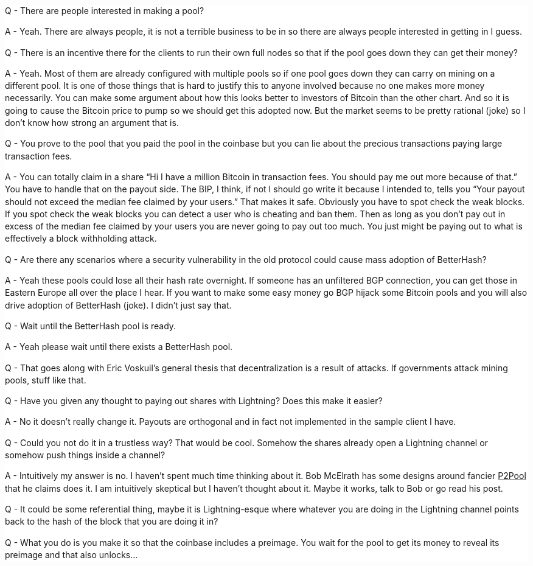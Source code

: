 Q - There are people interested in making a pool?

A - Yeah. There are always people, it is not a terrible business to be in so there are always people interested in getting in I guess.

Q - There is an incentive there for the clients to run their own full nodes so that if the pool goes down they can get their money?

A - Yeah. Most of them are already configured with multiple pools so if one pool goes down they can carry on mining on a different pool. It is one of those things that is hard to justify this to anyone involved because no one makes more money necessarily. You can make some argument about how this looks better to investors of Bitcoin than the other chart. And so it is going to cause the Bitcoin price to pump so we should get this adopted now. But the market seems to be pretty rational (joke) so I don’t know how strong an argument that is.

Q - You prove to the pool that you paid the pool in the coinbase but you can lie about the precious transactions paying large transaction fees.

A - You can totally claim in a share “Hi I have a million Bitcoin in transaction fees. You should pay me out more because of that.” You have to handle that on the payout side. The BIP, I think, if not I should go write it because I intended to, tells you “Your payout should not exceed the median fee claimed by your users.” That makes it safe. Obviously you have to spot check the weak blocks. If you spot check the weak blocks you can detect a user who is cheating and ban them. Then as long as you don’t pay out in excess of the median fee claimed by your users you are never going to pay out too much. You just might be paying out to what is effectively a block withholding attack.

Q - Are there any scenarios where a security vulnerability in the old protocol could cause mass adoption of BetterHash?

A - Yeah these pools could lose all their hash rate overnight. If someone has an unfiltered BGP connection, you can get those in Eastern Europe all over the place I hear. If you want to make some easy money go BGP hijack some Bitcoin pools and you will also drive adoption of BetterHash (joke). I didn’t just say that.

Q - Wait until the BetterHash pool is ready.

A - Yeah please wait until there exists a BetterHash pool.

Q - That goes along with Eric Voskuil’s general thesis that decentralization is a result of attacks. If governments attack mining pools, stuff like that.

Q - Have you given any thought to paying out shares with Lightning? Does this make it easier?

A - No it doesn’t really change it. Payouts are orthogonal and in fact not implemented in the sample client I have.

Q - Could you not do it in a trustless way? That would be cool. Somehow the shares already open a Lightning channel or somehow push things inside a channel?

A - Intuitively my answer is no. I haven’t spent much time thinking about it. Bob McElrath has some designs around fancier [P2Pool](https://lists.linuxfoundation.org/pipermail/bitcoin-dev/2017-August/014893.html) that he claims does it. I am intuitively skeptical but I haven’t thought about it. Maybe it works, talk to Bob or go read his post.

Q - It could be some referential thing, maybe it is Lightning-esque where whatever you are doing in the Lightning channel points back to the hash of the block that you are doing it in?

Q - What you do is you make it so that the coinbase includes a preimage. You wait for the pool to get its money to reveal its preimage and that also unlocks…

